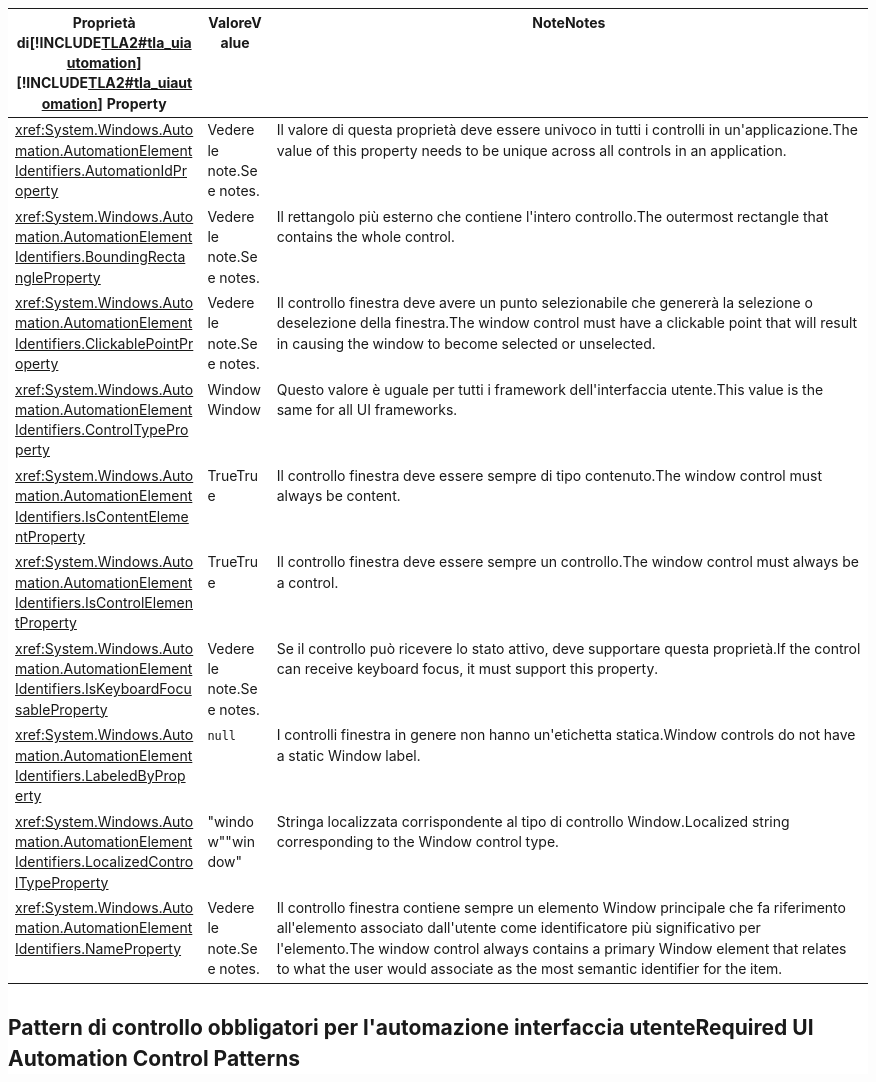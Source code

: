 |<span data-ttu-id="a9bf4-120">Proprietà di[!INCLUDE[TLA2#tla_uiautomation](../../../includes/tla2sharptla-uiautomation-md.md)]</span><span class="sxs-lookup"><span data-stu-id="a9bf4-120">[!INCLUDE[TLA2#tla_uiautomation](../../../includes/tla2sharptla-uiautomation-md.md)] Property</span></span>|<span data-ttu-id="a9bf4-121">Valore</span><span class="sxs-lookup"><span data-stu-id="a9bf4-121">Value</span></span>|<span data-ttu-id="a9bf4-122">Note</span><span class="sxs-lookup"><span data-stu-id="a9bf4-122">Notes</span></span>|  
|------------------------------------------------------------------------------------|-----------|-----------|  
|<xref:System.Windows.Automation.AutomationElementIdentifiers.AutomationIdProperty>|<span data-ttu-id="a9bf4-123">Vedere le note.</span><span class="sxs-lookup"><span data-stu-id="a9bf4-123">See notes.</span></span>|<span data-ttu-id="a9bf4-124">Il valore di questa proprietà deve essere univoco in tutti i controlli in un'applicazione.</span><span class="sxs-lookup"><span data-stu-id="a9bf4-124">The value of this property needs to be unique across all controls in an application.</span></span>|  
|<xref:System.Windows.Automation.AutomationElementIdentifiers.BoundingRectangleProperty>|<span data-ttu-id="a9bf4-125">Vedere le note.</span><span class="sxs-lookup"><span data-stu-id="a9bf4-125">See notes.</span></span>|<span data-ttu-id="a9bf4-126">Il rettangolo più esterno che contiene l'intero controllo.</span><span class="sxs-lookup"><span data-stu-id="a9bf4-126">The outermost rectangle that contains the whole control.</span></span>|  
|<xref:System.Windows.Automation.AutomationElementIdentifiers.ClickablePointProperty>|<span data-ttu-id="a9bf4-127">Vedere le note.</span><span class="sxs-lookup"><span data-stu-id="a9bf4-127">See notes.</span></span>|<span data-ttu-id="a9bf4-128">Il controllo finestra deve avere un punto selezionabile che genererà la selezione o deselezione della finestra.</span><span class="sxs-lookup"><span data-stu-id="a9bf4-128">The window control must have a clickable point that will result in causing the window to become selected or unselected.</span></span>|  
|<xref:System.Windows.Automation.AutomationElementIdentifiers.ControlTypeProperty>|<span data-ttu-id="a9bf4-129">Window</span><span class="sxs-lookup"><span data-stu-id="a9bf4-129">Window</span></span>|<span data-ttu-id="a9bf4-130">Questo valore è uguale per tutti i framework dell'interfaccia utente.</span><span class="sxs-lookup"><span data-stu-id="a9bf4-130">This value is the same for all UI frameworks.</span></span>|  
|<xref:System.Windows.Automation.AutomationElementIdentifiers.IsContentElementProperty>|<span data-ttu-id="a9bf4-131">True</span><span class="sxs-lookup"><span data-stu-id="a9bf4-131">True</span></span>|<span data-ttu-id="a9bf4-132">Il controllo finestra deve essere sempre di tipo contenuto.</span><span class="sxs-lookup"><span data-stu-id="a9bf4-132">The window control must always be content.</span></span>|  
|<xref:System.Windows.Automation.AutomationElementIdentifiers.IsControlElementProperty>|<span data-ttu-id="a9bf4-133">True</span><span class="sxs-lookup"><span data-stu-id="a9bf4-133">True</span></span>|<span data-ttu-id="a9bf4-134">Il controllo finestra deve essere sempre un controllo.</span><span class="sxs-lookup"><span data-stu-id="a9bf4-134">The window control must always be a control.</span></span>|  
|<xref:System.Windows.Automation.AutomationElementIdentifiers.IsKeyboardFocusableProperty>|<span data-ttu-id="a9bf4-135">Vedere le note.</span><span class="sxs-lookup"><span data-stu-id="a9bf4-135">See notes.</span></span>|<span data-ttu-id="a9bf4-136">Se il controllo può ricevere lo stato attivo, deve supportare questa proprietà.</span><span class="sxs-lookup"><span data-stu-id="a9bf4-136">If the control can receive keyboard focus, it must support this property.</span></span>|  
|<xref:System.Windows.Automation.AutomationElementIdentifiers.LabeledByProperty>|`null`|<span data-ttu-id="a9bf4-137">I controlli finestra in genere non hanno un'etichetta statica.</span><span class="sxs-lookup"><span data-stu-id="a9bf4-137">Window controls do not have a static Window label.</span></span>|  
|<xref:System.Windows.Automation.AutomationElementIdentifiers.LocalizedControlTypeProperty>|<span data-ttu-id="a9bf4-138">"window"</span><span class="sxs-lookup"><span data-stu-id="a9bf4-138">"window"</span></span>|<span data-ttu-id="a9bf4-139">Stringa localizzata corrispondente al tipo di controllo Window.</span><span class="sxs-lookup"><span data-stu-id="a9bf4-139">Localized string corresponding to the Window control type.</span></span>|  
|<xref:System.Windows.Automation.AutomationElementIdentifiers.NameProperty>|<span data-ttu-id="a9bf4-140">Vedere le note.</span><span class="sxs-lookup"><span data-stu-id="a9bf4-140">See notes.</span></span>|<span data-ttu-id="a9bf4-141">Il controllo finestra contiene sempre un elemento Window principale che fa riferimento all'elemento associato dall'utente come identificatore più significativo per l'elemento.</span><span class="sxs-lookup"><span data-stu-id="a9bf4-141">The window control always contains a primary Window element that relates to what the user would associate as the most semantic identifier for the item.</span></span>|  
  
## <a name="required-ui-automation-control-patterns"></a><span data-ttu-id="a9bf4-142">Pattern di controllo obbligatori per l'automazione interfaccia utente</span><span class="sxs-lookup"><span data-stu-id="a9bf4-142">Required UI Automation Control Patterns</span></span>  